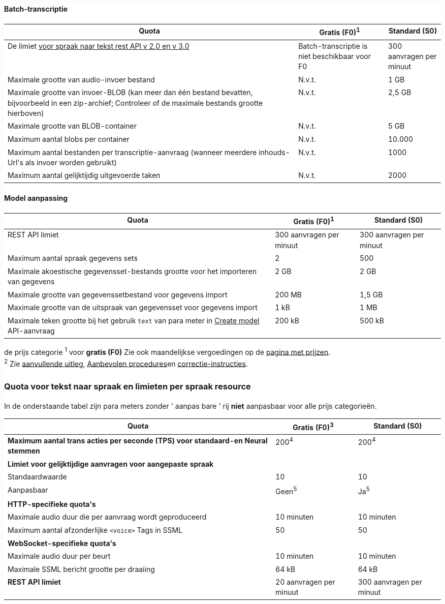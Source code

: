 #### <a name="batch-transcription"></a>Batch-transcriptie
| Quota | Gratis (F0)<sup>1</sup> | Standard (S0) |
|--|--|--|
| De limiet [voor spraak naar tekst rest API v 2.0 en v 3.0](rest-speech-to-text.md#speech-to-text-rest-api-v30) | Batch-transcriptie is niet beschikbaar voor F0 | 300 aanvragen per minuut |
| Maximale grootte van audio-invoer bestand | N.v.t. | 1 GB |
| Maximale grootte van invoer-BLOB (kan meer dan één bestand bevatten, bijvoorbeeld in een zip-archief; Controleer of de maximale bestands grootte hierboven) | N.v.t. | 2,5 GB |
| Maximale grootte van BLOB-container | N.v.t. | 5 GB |
| Maximum aantal blobs per container | N.v.t. | 10.000 |
| Maximum aantal bestanden per transcriptie-aanvraag (wanneer meerdere inhouds-Url's als invoer worden gebruikt) | N.v.t. | 1000  |
| Maximum aantal gelijktijdig uitgevoerde taken | N.v.t. | 2000  |

#### <a name="model-customization"></a>Model aanpassing
| Quota | Gratis (F0)<sup>1</sup> | Standard (S0) |
|--|--|--|
| REST API limiet | 300 aanvragen per minuut | 300 aanvragen per minuut |
| Maximum aantal spraak gegevens sets | 2 | 500 |
| Maximale akoestische gegevensset-bestands grootte voor het importeren van gegevens | 2 GB | 2 GB |
| Maximale grootte van gegevenssetbestand voor gegevens import | 200 MB | 1,5 GB |
| Maximale grootte van de uitspraak van gegevensset voor gegevens import | 1 kB | 1 MB |
| Maximale teken grootte bij het gebruik `text` van para meter in [Create model](https://westcentralus.dev.cognitive.microsoft.com/docs/services/speech-to-text-api-v3-0/operations/CreateModel/) API-aanvraag | 200 kB | 500 kB |

de prijs categorie <sup>1</sup> voor **gratis (F0)** Zie ook maandelijkse vergoedingen op de [pagina met prijzen](https://azure.microsoft.com/pricing/details/cognitive-services/speech-services/).<br/>
<sup>2</sup> Zie [aanvullende uitleg](#detailed-description-quota-adjustment-and-best-practices), [Aanbevolen procedures](#general-best-practices-to-mitigate-throttling-during-autoscaling)en [correctie-instructies](#speech-to-text-increasing-online-transcription-concurrent-request-limit).<br/> 

### <a name="text-to-speech-quotas-and-limits-per-speech-resource"></a>Quota voor tekst naar spraak en limieten per spraak resource
In de onderstaande tabel zijn para meters zonder ' aanpas bare ' rij **niet** aanpasbaar voor alle prijs categorieën.

| Quota                                                                          | Gratis (F0)<sup>3</sup>  | Standard (S0)   |
|--------------------------------------------------------------------------------|------------------------|-----------------|
| **Maximum aantal trans acties per seconde (TPS) voor standaard-en Neural stemmen** | 200<sup>4</sup>        | 200<sup>4</sup> |
| **Limiet voor gelijktijdige aanvragen voor aangepaste spraak**                                  |                        |                 |
| Standaardwaarde                                                                  | 10                     | 10              |
| Aanpasbaar                                                                     | Geen<sup>5</sup>         | Ja<sup>5</sup> |
| **HTTP-specifieke quota's**                                                       |                        |                 |
| Maximale audio duur die per aanvraag wordt geproduceerd                                          | 10 minuten                 | 10 minuten          |
| Maximum aantal afzonderlijke `<voice>` Tags in SSML                                  | 50                     | 50              |
| **WebSocket-specifieke quota's**                                                  |                        |                 |
| Maximale audio duur per beurt                                             | 10 minuten                 | 10 minuten          |
| Maximale SSML bericht grootte per draaiing                                                 | 64 kB                  | 64 kB           |
| **REST API limiet**                                                             | 20 aanvragen per minuut | 300 aanvragen per minuut |
